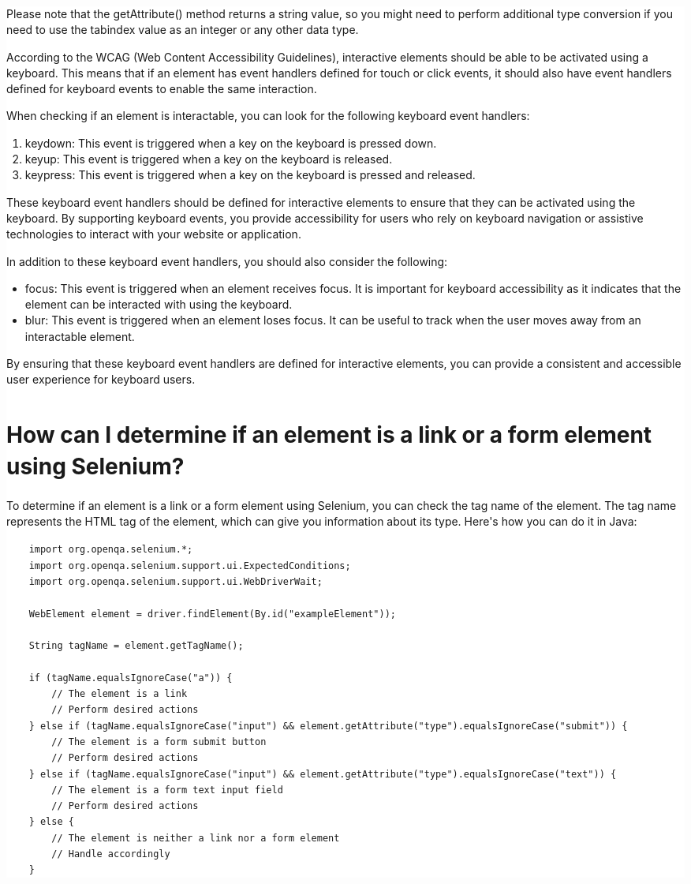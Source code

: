 Please note that the getAttribute() method returns a string value, so you might need to perform additional type conversion if you need to use the tabindex value as an integer or any other data type.

According to the WCAG (Web Content Accessibility Guidelines), interactive elements should be able to be activated using a keyboard. This means that if an element has event handlers defined for touch or click events, it should also have event handlers defined for keyboard events to enable the same interaction.

When checking if an element is interactable, you can look for the following keyboard event handlers:

1. keydown: This event is triggered when a key on the keyboard is pressed down.
2. keyup: This event is triggered when a key on the keyboard is released.
3. keypress: This event is triggered when a key on the keyboard is pressed and released.

These keyboard event handlers should be defined for interactive elements to ensure that they can be activated using the keyboard. By supporting keyboard events, you provide accessibility for users who rely on keyboard navigation or assistive technologies to interact with your website or application.

In addition to these keyboard event handlers, you should also consider the following:

- focus: This event is triggered when an element receives focus. It is important for keyboard accessibility as it indicates that the element can be interacted with using the keyboard.
- blur: This event is triggered when an element loses focus. It can be useful to track when the user moves away from an interactable element.

By ensuring that these keyboard event handlers are defined for interactive elements, you can provide a consistent and accessible user experience for keyboard users.

# How can I determine if an element is a link or a form element using Selenium?

To determine if an element is a link or a form element using Selenium, you can check the tag name of the element. The tag name represents the HTML tag of the element, which can give you information about its type. Here's how you can do it in Java:

        import org.openqa.selenium.*;
        import org.openqa.selenium.support.ui.ExpectedConditions;
        import org.openqa.selenium.support.ui.WebDriverWait;
        
        WebElement element = driver.findElement(By.id("exampleElement"));
        
        String tagName = element.getTagName();
        
        if (tagName.equalsIgnoreCase("a")) {
            // The element is a link
            // Perform desired actions
        } else if (tagName.equalsIgnoreCase("input") && element.getAttribute("type").equalsIgnoreCase("submit")) {
            // The element is a form submit button
            // Perform desired actions
        } else if (tagName.equalsIgnoreCase("input") && element.getAttribute("type").equalsIgnoreCase("text")) {
            // The element is a form text input field
            // Perform desired actions
        } else {
            // The element is neither a link nor a form element
            // Handle accordingly
        }
